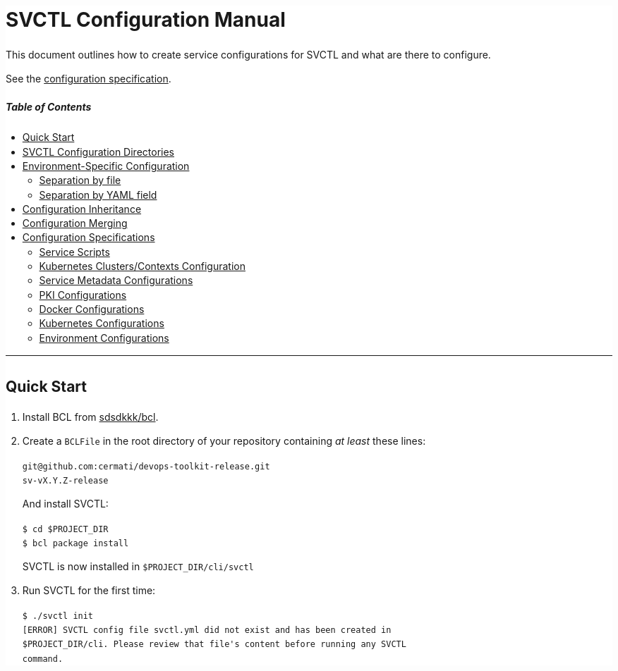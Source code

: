 # SVCTL Configuration Manual

This document outlines how to create service configurations for SVCTL and what
are there to configure.

See the [configuration specification](https://docs.google.com/document/d/1hjtF2ao5KxqYWHfbAv7H4ZdPHNOioAk7tsuSN5xg0nA/edit#).

##### Table of Contents
- [Quick Start](#quick-start)
- [SVCTL Configuration Directories](#config-dirs)
- [Environment-Specific Configuration](#env-config)
  - [Separation by file](#env-config-file)
  - [Separation by YAML field](#env-config-field)
- [Configuration Inheritance](#config-inheritance)
- [Configuration Merging](#config-merging)
- [Configuration Specifications](#config-spec)
  - [Service Scripts](#config-spec-scripts)
  - [Kubernetes Clusters/Contexts Configuration](#config-spec-kube-cluster)
  - [Service Metadata Configurations](#config-spec-service-meta)
  - [PKI Configurations](#config-spec-service-pki)
  - [Docker Configurations](#config-spec-service-docker)
  - [Kubernetes Configurations](#config-spec-service-kube)
  - [Environment Configurations](#config-spec-service-env-configs)

--------------------------------------------------------------------------------

## Quick Start<a name="quick-start" />

1.  Install BCL from [sdsdkkk/bcl](https://github.com/sdsdkkk/bcl/).


2.  Create a `BCLFile` in the root directory of your repository containing _at
    least_ these lines:
  
    ```
    git@github.com:cermati/devops-toolkit-release.git
    sv-vX.Y.Z-release
    ```

    And install SVCTL:

    ```
    $ cd $PROJECT_DIR
    $ bcl package install
    ```

    SVCTL is now installed in `$PROJECT_DIR/cli/svctl`


3.  Run SVCTL for the first time:

    ```
    $ ./svctl init
    [ERROR] SVCTL config file svctl.yml did not exist and has been created in
    $PROJECT_DIR/cli. Please review that file's content before running any SVCTL
    command.
    ```
